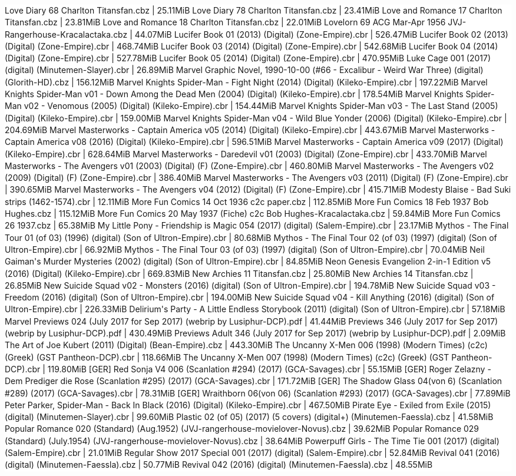 Love Diary 68 Charlton Titansfan.cbz | 25.11MiB
Love Diary 78 Charlton Titansfan.cbz | 23.41MiB
Love and Romance 17 Charlton Titansfan.cbz | 23.81MiB
Love and Romance 18 Charlton Titansfan.cbz | 22.01MiB
Lovelorn 69 ACG Mar-Apr 1956 JVJ-Rangerhouse-Kracalactaka.cbz | 44.07MiB
Lucifer Book 01 (2013) (Digital) (Zone-Empire).cbr | 526.47MiB
Lucifer Book 02 (2013) (Digital) (Zone-Empire).cbr | 468.74MiB
Lucifer Book 03 (2014) (Digital) (Zone-Empire).cbr | 542.68MiB
Lucifer Book 04 (2014) (Digital) (Zone-Empire).cbr | 527.78MiB
Lucifer Book 05 (2014) (Digital) (Zone-Empire).cbr | 470.95MiB
Luke Cage 001 (2017) (digital) (Minutemen-Slayer).cbr | 26.89MiB
Marvel Graphic Novel, 1990-10-00 (#66 - Excalibur - Weird War Three) (digital) (Glorith-HD).cbz | 156.12MiB
Marvel Knights Spider-Man - Fight Night (2014) (Digital) (Kileko-Empire).cbr | 197.22MiB
Marvel Knights Spider-Man v01 - Down Among the Dead Men (2004) (Digital) (Kileko-Empire).cbr | 178.54MiB
Marvel Knights Spider-Man v02 - Venomous (2005) (Digital) (Kileko-Empire).cbr | 154.44MiB
Marvel Knights Spider-Man v03 - The Last Stand (2005) (Digital) (Kileko-Empire).cbr | 159.00MiB
Marvel Knights Spider-Man v04 - Wild Blue Yonder (2006) (Digital) (Kileko-Empire).cbr | 204.69MiB
Marvel Masterworks - Captain America v05 (2014) (Digital) (Kileko-Empire).cbr | 443.67MiB
Marvel Masterworks - Captain America v08 (2016) (Digital) (Kileko-Empire).cbr | 596.51MiB
Marvel Masterworks - Captain America v09 (2017) (Digital) (Kileko-Empire).cbr | 628.64MiB
Marvel Masterworks - Daredevil v01 (2003) (Digital) (Zone-Empire).cbr | 433.70MiB
Marvel Masterworks - The Avengers v01 (2003) (Digital) (F) (Zone-Empire).cbr | 460.80MiB
Marvel Masterworks - The Avengers v02 (2009) (Digital) (F) (Zone-Empire).cbr | 386.40MiB
Marvel Masterworks - The Avengers v03 (2011) (Digital) (F) (Zone-Empire).cbr | 390.65MiB
Marvel Masterworks - The Avengers v04 (2012) (Digital) (F) (Zone-Empire).cbr | 415.71MiB
Modesty Blaise - Bad Suki strips (1462-1574).cbr | 12.11MiB
More Fun Comics 14 Oct 1936 c2c paper.cbz | 112.85MiB
More Fun Comics 18 Feb 1937 Bob Hughes.cbz | 115.12MiB
More Fun Comics 20 May 1937 (Fiche) c2c Bob Hughes-Kracalactaka.cbz | 59.84MiB
More Fun Comics 26 1937.cbz | 65.38MiB
My Little Pony - Friendship is Magic 054 (2017) (digital) (Salem-Empire).cbr | 23.17MiB
Mythos - The Final Tour 01 (of 03) (1996) (digital) (Son of Ultron-Empire).cbr | 80.68MiB
Mythos - The Final Tour 02 (of 03) (1997) (digital) (Son of Ultron-Empire).cbr | 66.92MiB
Mythos - The Final Tour 03 (of 03) (1997) (digital) (Son of Ultron-Empire).cbr | 70.04MiB
Neil Gaiman's Murder Mysteries (2002) (digital) (Son of Ultron-Empire).cbr | 84.85MiB
Neon Genesis Evangelion 2-in-1 Edition v5 (2016) (Digital) (Kileko-Empire).cbr | 669.83MiB
New Archies 11 Titansfan.cbz | 25.80MiB
New Archies 14 Titansfan.cbz | 26.85MiB
New Suicide Squad v02 - Monsters (2016) (digital) (Son of Ultron-Empire).cbr | 194.78MiB
New Suicide Squad v03 - Freedom (2016) (digital) (Son of Ultron-Empire).cbr | 194.00MiB
New Suicide Squad v04 - Kill Anything (2016) (digital) (Son of Ultron-Empire).cbr | 226.33MiB
Delirium's Party - A Little Endless Storybook (2011) (digital) (Son of Ultron-Empire).cbr | 57.18MiB
Marvel Previews 024 (July 2017 for Sep 2017) (webrip by Lusiphur-DCP).pdf | 41.44MiB
Previews 346 (July 2017 for Sep 2017) (webrip by Lusiphur-DCP).pdf | 430.49MiB
Previews Adult 346 (July 2017 for Sep 2017) (webrip by Lusiphur-DCP).pdf | 2.09MiB
The Art of Joe Kubert (2011) (Digital) (Bean-Empire).cbz | 443.30MiB
The Uncanny X-Men 006 (1998) (Modern Times) (c2c) (Greek) (GST Pantheon-DCP).cbr | 118.66MiB
The Uncanny X-Men 007 (1998) (Modern Times) (c2c) (Greek) (GST Pantheon-DCP).cbr | 119.80MiB
[GER] Red Sonja V4 006 (Scanlation #294) (2017) (GCA-Savages).cbr | 55.15MiB
[GER] Roger Zelazny - Dem Prediger die Rose (Scanlation #295) (2017) (GCA-Savages).cbr | 171.72MiB
[GER] The Shadow Glass 04(von 6) (Scanlation #289) (2017) (GCA-Savages).cbr | 78.31MiB
[GER] Wraithborn 06(von 06) (Scanlation #293) (2017) (GCA-Savages).cbr | 77.89MiB
Peter Parker, Spider-Man - Back In Black (2016) (Digital) (Kileko-Empire).cbr | 467.50MiB
Pirate Eye - Exiled from Exile (2015) (digital) (Minutemen-Slayer).cbr | 99.60MiB
Plastic 02 (of 05) (2017) (5 covers) (digital+) (Minutemen-Faessla).cbz | 41.58MiB
Popular Romance 020 (Standard) (Aug.1952) (JVJ-rangerhouse-movielover-Novus).cbz | 39.62MiB
Popular Romance 029 (Standard) (July.1954) (JVJ-rangerhouse-movielover-Novus).cbz | 38.64MiB
Powerpuff Girls - The Time Tie 001 (2017) (digital) (Salem-Empire).cbr | 21.01MiB
Regular Show 2017 Special 001 (2017) (digital) (Salem-Empire).cbr | 52.84MiB
Revival 041 (2016) (digital) (Minutemen-Faessla).cbz | 50.77MiB
Revival 042 (2016) (digital) (Minutemen-Faessla).cbz | 48.55MiB